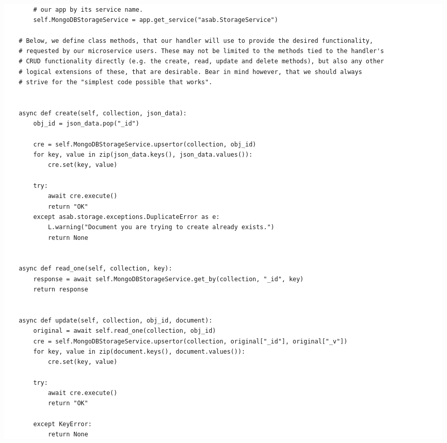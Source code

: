             # our app by its service name.
            self.MongoDBStorageService = app.get_service("asab.StorageService")
    
        # Below, we define class methods, that our handler will use to provide the desired functionality,
        # requested by our microservice users. These may not be limited to the methods tied to the handler's
        # CRUD functionality directly (e.g. the create, read, update and delete methods), but also any other
        # logical extensions of these, that are desirable. Bear in mind however, that we should always
        # strive for the "simplest code possible that works".
    
    
        async def create(self, collection, json_data):
            obj_id = json_data.pop("_id")
    
            cre = self.MongoDBStorageService.upsertor(collection, obj_id)
            for key, value in zip(json_data.keys(), json_data.values()):
                cre.set(key, value)
    
            try:
                await cre.execute()
                return "OK"
            except asab.storage.exceptions.DuplicateError as e:
                L.warning("Document you are trying to create already exists.")
                return None
    
    
        async def read_one(self, collection, key):
            response = await self.MongoDBStorageService.get_by(collection, "_id", key)
            return response
    
    
        async def update(self, collection, obj_id, document):
            original = await self.read_one(collection, obj_id)
            cre = self.MongoDBStorageService.upsertor(collection, original["_id"], original["_v"])
            for key, value in zip(document.keys(), document.values()):
                cre.set(key, value)
    
            try:
                await cre.execute()
                return "OK"
    
            except KeyError:
                return None
    